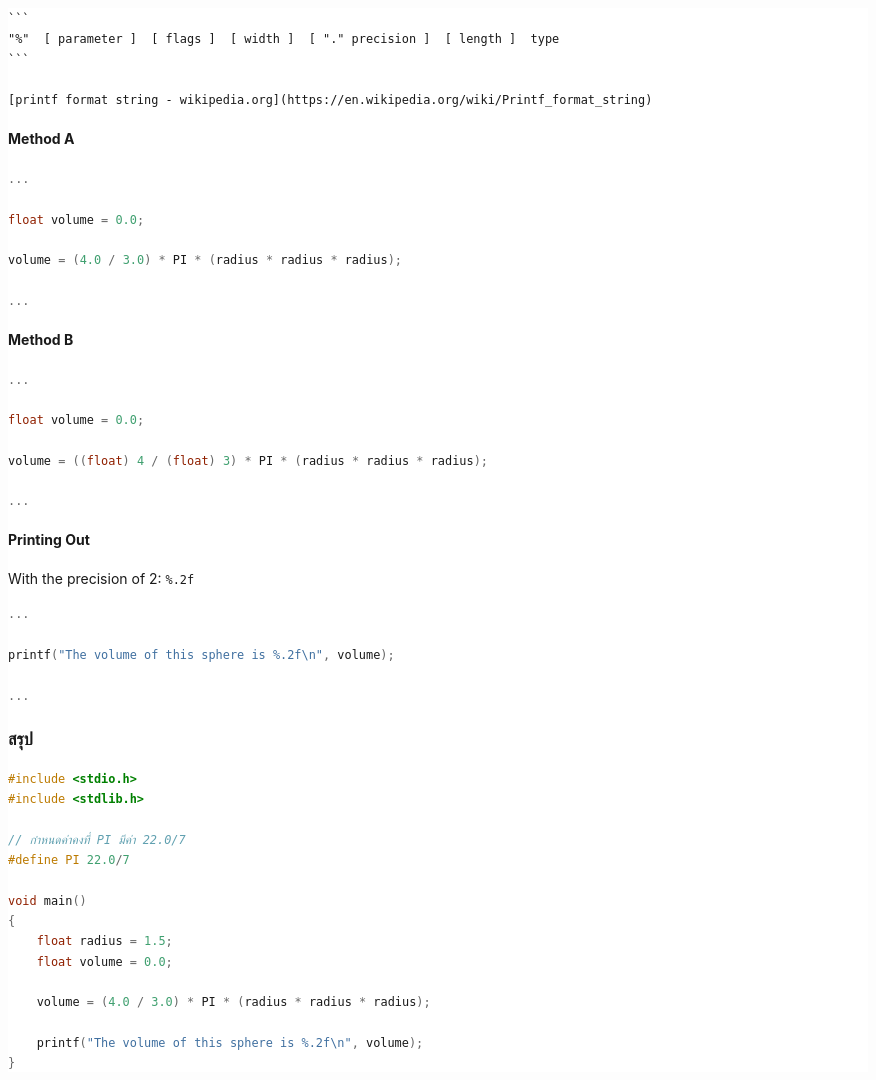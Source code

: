     ```
    "%"  [ parameter ]  [ flags ]  [ width ]  [ "." precision ]  [ length ]  type
    ```

    [printf format string - wikipedia.org](https://en.wikipedia.org/wiki/Printf_format_string)

#### Method A

```c
...

float volume = 0.0;

volume = (4.0 / 3.0) * PI * (radius * radius * radius);

...
```

#### Method B

```c
...

float volume = 0.0;

volume = ((float) 4 / (float) 3) * PI * (radius * radius * radius);

...
```

#### Printing Out

With the precision of 2: `%.2f`

```c
...

printf("The volume of this sphere is %.2f\n", volume);

...
```

### สรุป

```c
#include <stdio.h>
#include <stdlib.h>

// กำหนดค่าคงที่ PI มีค่า 22.0/7
#define PI 22.0/7

void main()
{
    float radius = 1.5;
    float volume = 0.0;

    volume = (4.0 / 3.0) * PI * (radius * radius * radius);

    printf("The volume of this sphere is %.2f\n", volume);
}
```


[^1]: B. W. Kernighan and D. M. Ritchie, "C Reference Manual" in _The C Programming Language_, 1st ed., Englewood Cliffs, NJ, USA: Prentice Hall, 1978, Appendix A, sec 4, p. 183. <br />